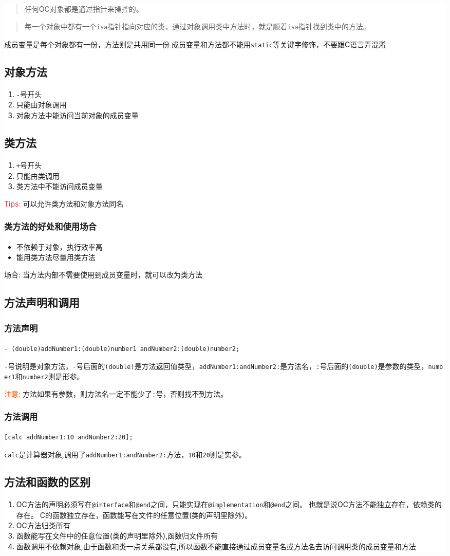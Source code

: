 > 任何OC对象都是通过指针来操控的。

> 每一个对象中都有一个`isa`指针指向对应的类，通过对象调用类中方法时，就是顺着`isa`指针找到类中的方法。

成员变量是每个对象都有一份，方法则是共用同一份
成员变量和方法都不能用`static`等关键字修饰，不要跟C语言弄混淆



## 对象方法
1. `-`号开头
2. 只能由对象调用
3. 对象方法中能访问当前对象的成员变量

## 类方法
1. `+`号开头
2. 只能由类调用
3. 类方法中不能访问成员变量

<span style="color:#e73751">Tips:</span> 可以允许类方法和对象方法同名

### 类方法的好处和使用场合
- 不依赖于对象，执行效率高
- 能用类方法尽量用类方法

场合: 当方法内部不需要使用到成员变量时，就可以改为类方法

## 方法声明和调用

### 方法声明

``` objc
- (double)addNumber1:(double)number1 andNumber2:(double)number2;
```

`-`号说明是对象方法，`-`号后面的`(double)`是方法返回值类型，``addNumber1:andNumber2:``是方法名，`:`号后面的`(double)`是参数的类型，`number1`和`number2`则是形参。

<span style="color:#ff5c16">注意:</span> 方法如果有参数，则方法名一定不能少了`:`号，否则找不到方法。

### 方法调用

``` objc
[calc addNumber1:10 andNumber2:20];
```

`calc`是计算器对象,调用了``addNumber1:andNumber2:``方法，`10`和`20`则是实参。

## 方法和函数的区别
1. OC方法的声明必须写在``@interface``和``@end``之间，只能实现在``@implementation``和``@end``之间。
	也就是说OC方法不能独立存在，依赖类的存在。
	C的函数独立存在，函数能写在文件的任意位置(类的声明里除外)。
2. OC方法归类所有
3. 函数能写在文件中的任意位置(类的声明里除外),函数归文件所有
4. 函数调用不依赖对象,由于函数和类一点关系都没有,所以函数不能直接通过成员变量名或方法名去访问调用类的成员变量和方法
